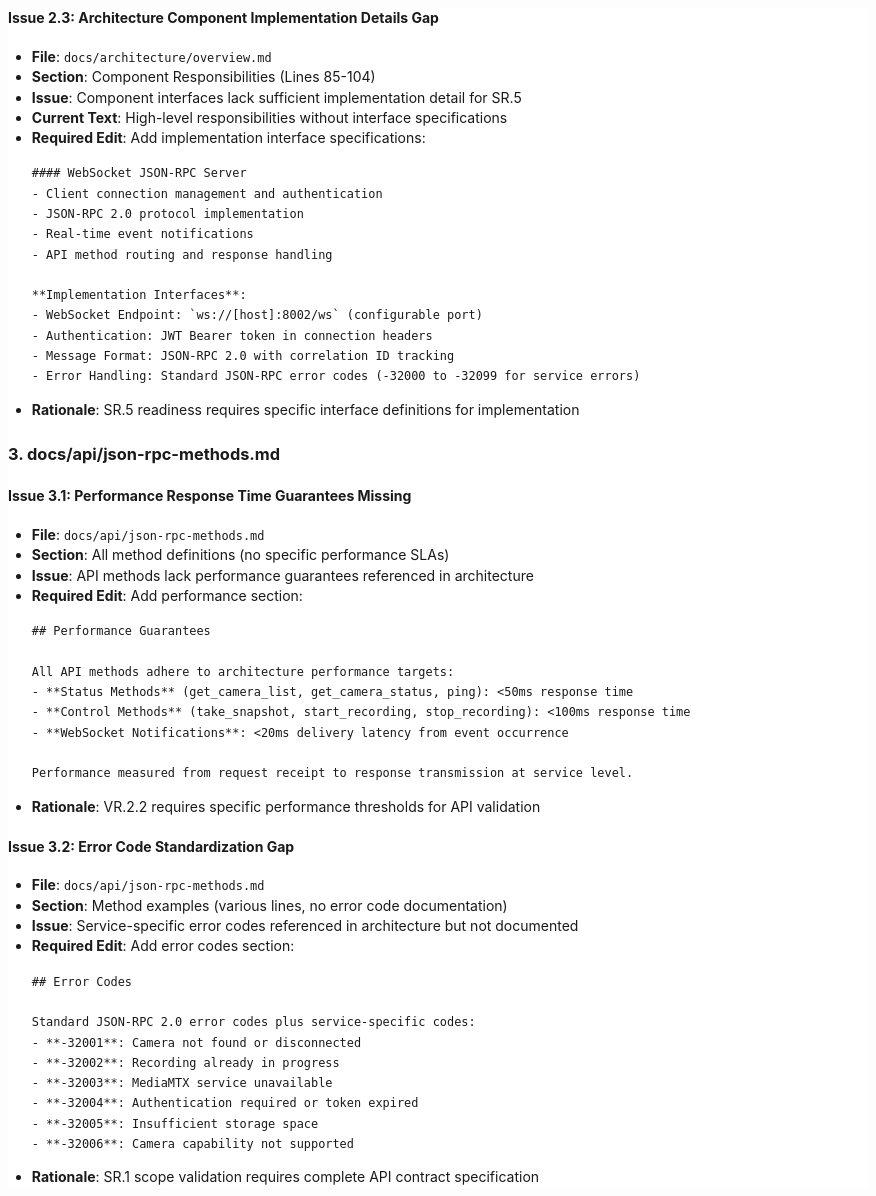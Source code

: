 #### Issue 2.3: Architecture Component Implementation Details Gap
- **File**: `docs/architecture/overview.md`
- **Section**: Component Responsibilities (Lines 85-104)
- **Issue**: Component interfaces lack sufficient implementation detail for SR.5
- **Current Text**: High-level responsibilities without interface specifications
- **Required Edit**: Add implementation interface specifications:
  ```
  #### WebSocket JSON-RPC Server
  - Client connection management and authentication
  - JSON-RPC 2.0 protocol implementation  
  - Real-time event notifications
  - API method routing and response handling
  
  **Implementation Interfaces**:
  - WebSocket Endpoint: `ws://[host]:8002/ws` (configurable port)
  - Authentication: JWT Bearer token in connection headers
  - Message Format: JSON-RPC 2.0 with correlation ID tracking
  - Error Handling: Standard JSON-RPC error codes (-32000 to -32099 for service errors)
  ```
- **Rationale**: SR.5 readiness requires specific interface definitions for implementation

### 3. docs/api/json-rpc-methods.md

#### Issue 3.1: Performance Response Time Guarantees Missing
- **File**: `docs/api/json-rpc-methods.md`
- **Section**: All method definitions (no specific performance SLAs)
- **Issue**: API methods lack performance guarantees referenced in architecture
- **Required Edit**: Add performance section:
  ```
  ## Performance Guarantees
  
  All API methods adhere to architecture performance targets:
  - **Status Methods** (get_camera_list, get_camera_status, ping): <50ms response time
  - **Control Methods** (take_snapshot, start_recording, stop_recording): <100ms response time
  - **WebSocket Notifications**: <20ms delivery latency from event occurrence
  
  Performance measured from request receipt to response transmission at service level.
  ```
- **Rationale**: VR.2.2 requires specific performance thresholds for API validation

#### Issue 3.2: Error Code Standardization Gap
- **File**: `docs/api/json-rpc-methods.md`
- **Section**: Method examples (various lines, no error code documentation)
- **Issue**: Service-specific error codes referenced in architecture but not documented
- **Required Edit**: Add error codes section:
  ```
  ## Error Codes
  
  Standard JSON-RPC 2.0 error codes plus service-specific codes:
  - **-32001**: Camera not found or disconnected
  - **-32002**: Recording already in progress
  - **-32003**: MediaMTX service unavailable  
  - **-32004**: Authentication required or token expired
  - **-32005**: Insufficient storage space
  - **-32006**: Camera capability not supported
  ```
- **Rationale**: SR.1 scope validation requires complete API contract specification
